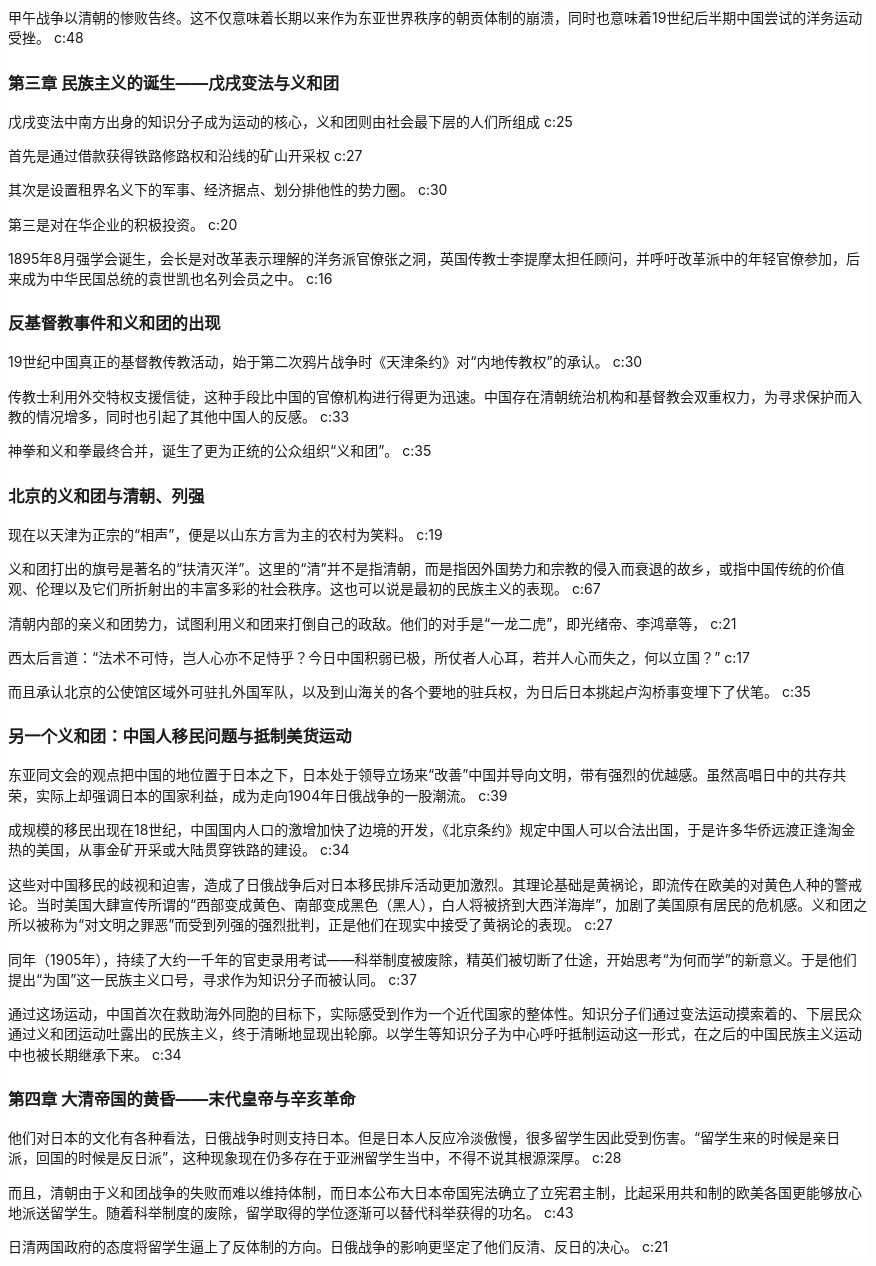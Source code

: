 甲午战争以清朝的惨败告终。这不仅意味着长期以来作为东亚世界秩序的朝贡体制的崩溃，同时也意味着19世纪后半期中国尝试的洋务运动受挫。 c:48

### 第三章 民族主义的诞生——戊戌变法与义和团

戊戌变法中南方出身的知识分子成为运动的核心，义和团则由社会最下层的人们所组成 c:25

首先是通过借款获得铁路修路权和沿线的矿山开采权 c:27

其次是设置租界名义下的军事、经济据点、划分排他性的势力圈。 c:30

第三是对在华企业的积极投资。 c:20

1895年8月强学会诞生，会长是对改革表示理解的洋务派官僚张之洞，英国传教士李提摩太担任顾问，并呼吁改革派中的年轻官僚参加，后来成为中华民国总统的袁世凯也名列会员之中。 c:16

### 反基督教事件和义和团的出现

19世纪中国真正的基督教传教活动，始于第二次鸦片战争时《天津条约》对“内地传教权”的承认。 c:30

传教士利用外交特权支援信徒，这种手段比中国的官僚机构进行得更为迅速。中国存在清朝统治机构和基督教会双重权力，为寻求保护而入教的情况增多，同时也引起了其他中国人的反感。 c:33

神拳和义和拳最终合并，诞生了更为正统的公众组织“义和团”。 c:35

### 北京的义和团与清朝、列强

现在以天津为正宗的“相声”，便是以山东方言为主的农村为笑料。 c:19

义和团打出的旗号是著名的“扶清灭洋”。这里的“清”并不是指清朝，而是指因外国势力和宗教的侵入而衰退的故乡，或指中国传统的价值观、伦理以及它们所折射出的丰富多彩的社会秩序。这也可以说是最初的民族主义的表现。 c:67

清朝内部的亲义和团势力，试图利用义和团来打倒自己的政敌。他们的对手是“一龙二虎”，即光绪帝、李鸿章等， c:21

西太后言道：“法术不可恃，岂人心亦不足恃乎？今日中国积弱已极，所仗者人心耳，若并人心而失之，何以立国？” c:17

而且承认北京的公使馆区域外可驻扎外国军队，以及到山海关的各个要地的驻兵权，为日后日本挑起卢沟桥事变埋下了伏笔。 c:35

### 另一个义和团：中国人移民问题与抵制美货运动

东亚同文会的观点把中国的地位置于日本之下，日本处于领导立场来“改善”中国并导向文明，带有强烈的优越感。虽然高唱日中的共存共荣，实际上却强调日本的国家利益，成为走向1904年日俄战争的一股潮流。 c:39

成规模的移民出现在18世纪，中国国内人口的激增加快了边境的开发，《北京条约》规定中国人可以合法出国，于是许多华侨远渡正逢淘金热的美国，从事金矿开采或大陆贯穿铁路的建设。 c:34

这些对中国移民的歧视和迫害，造成了日俄战争后对日本移民排斥活动更加激烈。其理论基础是黄祸论，即流传在欧美的对黄色人种的警戒论。当时美国大肆宣传所谓的“西部变成黄色、南部变成黑色（黑人），白人将被挤到大西洋海岸”，加剧了美国原有居民的危机感。义和团之所以被称为“对文明之罪恶”而受到列强的强烈批判，正是他们在现实中接受了黄祸论的表现。 c:27

同年（1905年），持续了大约一千年的官吏录用考试——科举制度被废除，精英们被切断了仕途，开始思考“为何而学”的新意义。于是他们提出“为国”这一民族主义口号，寻求作为知识分子而被认同。 c:37

通过这场运动，中国首次在救助海外同胞的目标下，实际感受到作为一个近代国家的整体性。知识分子们通过变法运动摸索着的、下层民众通过义和团运动吐露出的民族主义，终于清晰地显现出轮廓。以学生等知识分子为中心呼吁抵制运动这一形式，在之后的中国民族主义运动中也被长期继承下来。 c:34

### 第四章 大清帝国的黄昏——末代皇帝与辛亥革命

他们对日本的文化有各种看法，日俄战争时则支持日本。但是日本人反应冷淡傲慢，很多留学生因此受到伤害。“留学生来的时候是亲日派，回国的时候是反日派”，这种现象现在仍多存在于亚洲留学生当中，不得不说其根源深厚。 c:28

而且，清朝由于义和团战争的失败而难以维持体制，而日本公布大日本帝国宪法确立了立宪君主制，比起采用共和制的欧美各国更能够放心地派送留学生。随着科举制度的废除，留学取得的学位逐渐可以替代科举获得的功名。 c:43

日清两国政府的态度将留学生逼上了反体制的方向。日俄战争的影响更坚定了他们反清、反日的决心。 c:21
